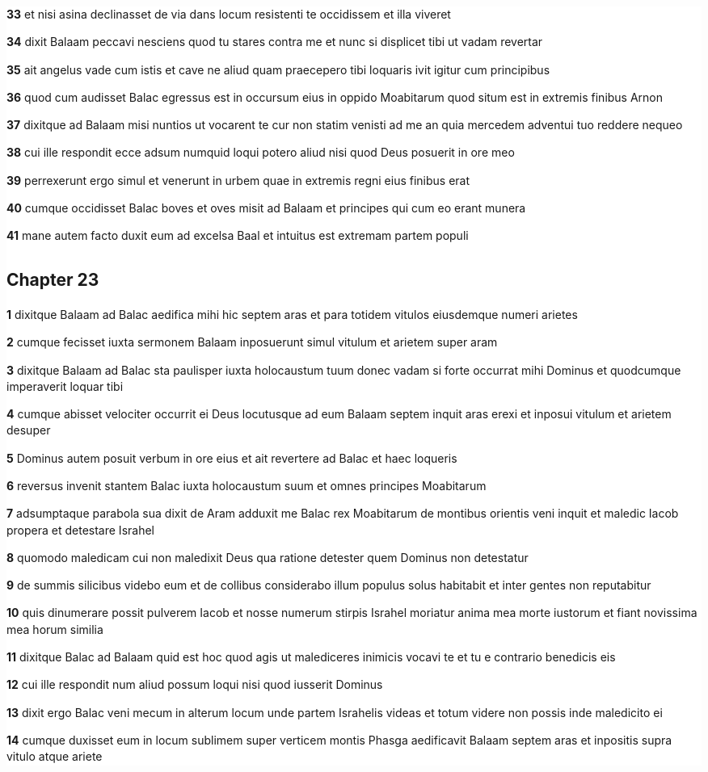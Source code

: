 **33** et nisi asina declinasset de via dans locum resistenti te occidissem et illa viveret

**34** dixit Balaam peccavi nesciens quod tu stares contra me et nunc si displicet tibi ut vadam revertar

**35** ait angelus vade cum istis et cave ne aliud quam praecepero tibi loquaris ivit igitur cum principibus

**36** quod cum audisset Balac egressus est in occursum eius in oppido Moabitarum quod situm est in extremis finibus Arnon

**37** dixitque ad Balaam misi nuntios ut vocarent te cur non statim venisti ad me an quia mercedem adventui tuo reddere nequeo

**38** cui ille respondit ecce adsum numquid loqui potero aliud nisi quod Deus posuerit in ore meo

**39** perrexerunt ergo simul et venerunt in urbem quae in extremis regni eius finibus erat

**40** cumque occidisset Balac boves et oves misit ad Balaam et principes qui cum eo erant munera

**41** mane autem facto duxit eum ad excelsa Baal et intuitus est extremam partem populi

## Chapter 23

**1** dixitque Balaam ad Balac aedifica mihi hic septem aras et para totidem vitulos eiusdemque numeri arietes

**2** cumque fecisset iuxta sermonem Balaam inposuerunt simul vitulum et arietem super aram

**3** dixitque Balaam ad Balac sta paulisper iuxta holocaustum tuum donec vadam si forte occurrat mihi Dominus et quodcumque imperaverit loquar tibi

**4** cumque abisset velociter occurrit ei Deus locutusque ad eum Balaam septem inquit aras erexi et inposui vitulum et arietem desuper

**5** Dominus autem posuit verbum in ore eius et ait revertere ad Balac et haec loqueris

**6** reversus invenit stantem Balac iuxta holocaustum suum et omnes principes Moabitarum

**7** adsumptaque parabola sua dixit de Aram adduxit me Balac rex Moabitarum de montibus orientis veni inquit et maledic Iacob propera et detestare Israhel

**8** quomodo maledicam cui non maledixit Deus qua ratione detester quem Dominus non detestatur

**9** de summis silicibus videbo eum et de collibus considerabo illum populus solus habitabit et inter gentes non reputabitur

**10** quis dinumerare possit pulverem Iacob et nosse numerum stirpis Israhel moriatur anima mea morte iustorum et fiant novissima mea horum similia

**11** dixitque Balac ad Balaam quid est hoc quod agis ut malediceres inimicis vocavi te et tu e contrario benedicis eis

**12** cui ille respondit num aliud possum loqui nisi quod iusserit Dominus

**13** dixit ergo Balac veni mecum in alterum locum unde partem Israhelis videas et totum videre non possis inde maledicito ei

**14** cumque duxisset eum in locum sublimem super verticem montis Phasga aedificavit Balaam septem aras et inpositis supra vitulo atque ariete
